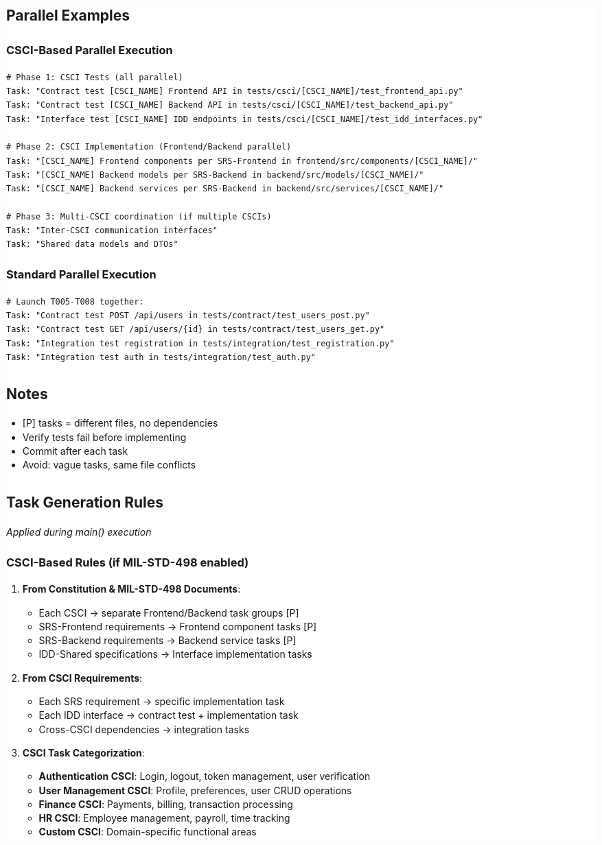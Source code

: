 ## Parallel Examples

### CSCI-Based Parallel Execution
```
# Phase 1: CSCI Tests (all parallel)
Task: "Contract test [CSCI_NAME] Frontend API in tests/csci/[CSCI_NAME]/test_frontend_api.py"
Task: "Contract test [CSCI_NAME] Backend API in tests/csci/[CSCI_NAME]/test_backend_api.py"
Task: "Interface test [CSCI_NAME] IDD endpoints in tests/csci/[CSCI_NAME]/test_idd_interfaces.py"

# Phase 2: CSCI Implementation (Frontend/Backend parallel)
Task: "[CSCI_NAME] Frontend components per SRS-Frontend in frontend/src/components/[CSCI_NAME]/"
Task: "[CSCI_NAME] Backend models per SRS-Backend in backend/src/models/[CSCI_NAME]/"
Task: "[CSCI_NAME] Backend services per SRS-Backend in backend/src/services/[CSCI_NAME]/"

# Phase 3: Multi-CSCI coordination (if multiple CSCIs)
Task: "Inter-CSCI communication interfaces"
Task: "Shared data models and DTOs"
```

### Standard Parallel Execution
```
# Launch T005-T008 together:
Task: "Contract test POST /api/users in tests/contract/test_users_post.py"
Task: "Contract test GET /api/users/{id} in tests/contract/test_users_get.py"
Task: "Integration test registration in tests/integration/test_registration.py"
Task: "Integration test auth in tests/integration/test_auth.py"
```

## Notes
- [P] tasks = different files, no dependencies
- Verify tests fail before implementing
- Commit after each task
- Avoid: vague tasks, same file conflicts

## Task Generation Rules
*Applied during main() execution*

### CSCI-Based Rules (if MIL-STD-498 enabled)
1. **From Constitution & MIL-STD-498 Documents**:
   - Each CSCI → separate Frontend/Backend task groups [P]
   - SRS-Frontend requirements → Frontend component tasks [P]
   - SRS-Backend requirements → Backend service tasks [P]
   - IDD-Shared specifications → Interface implementation tasks

2. **From CSCI Requirements**:
   - Each SRS requirement → specific implementation task
   - Each IDD interface → contract test + implementation task
   - Cross-CSCI dependencies → integration tasks

3. **CSCI Task Categorization**:
   - **Authentication CSCI**: Login, logout, token management, user verification
   - **User Management CSCI**: Profile, preferences, user CRUD operations
   - **Finance CSCI**: Payments, billing, transaction processing
   - **HR CSCI**: Employee management, payroll, time tracking
   - **Custom CSCI**: Domain-specific functional areas
